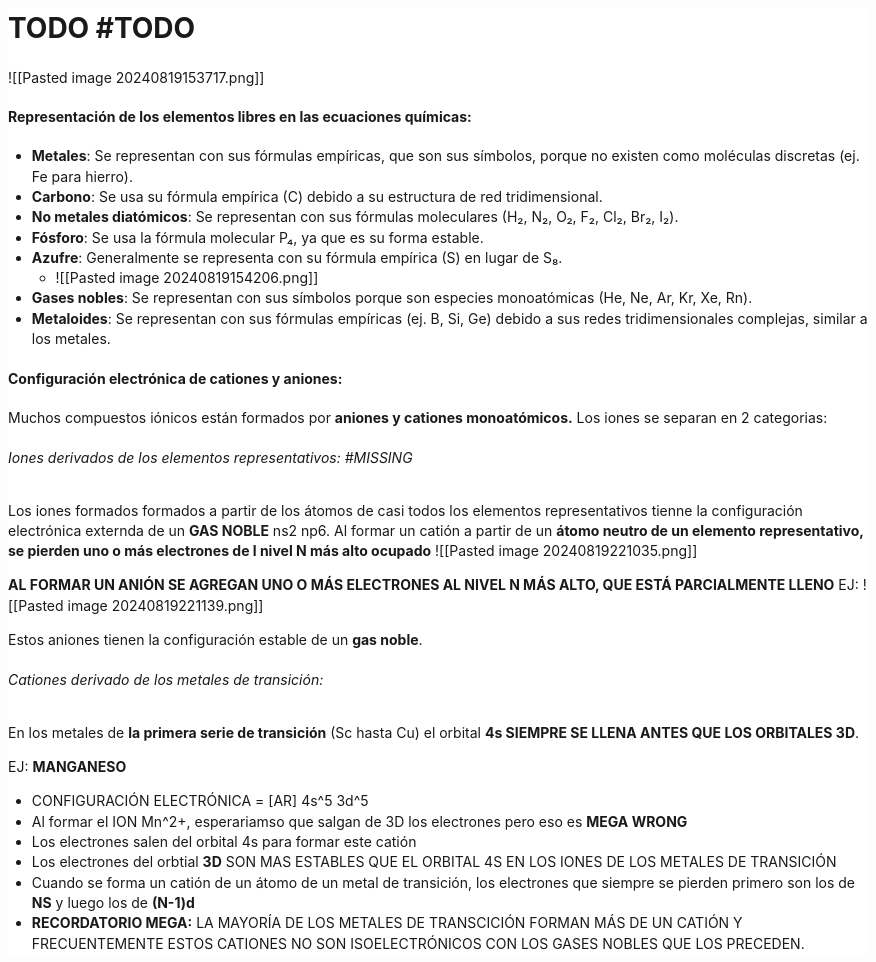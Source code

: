 # TODO #TODO 
![[Pasted image 20240819153717.png]]


#### Representación de los elementos libres en las ecuaciones químicas:

- **Metales**: Se representan con sus fórmulas empíricas, que son sus símbolos, porque no existen como moléculas discretas (ej. Fe para hierro).
- **Carbono**: Se usa su fórmula empírica (C) debido a su estructura de red tridimensional.
- **No metales diatómicos**: Se representan con sus fórmulas moleculares (H₂, N₂, O₂, F₂, Cl₂, Br₂, I₂).
- **Fósforo**: Se usa la fórmula molecular P₄, ya que es su forma estable.
- **Azufre**: Generalmente se representa con su fórmula empírica (S) en lugar de S₈.
	- ![[Pasted image 20240819154206.png]]
- **Gases nobles**: Se representan con sus símbolos porque son especies monoatómicas (He, Ne, Ar, Kr, Xe, Rn).
- **Metaloides**: Se representan con sus fórmulas empíricas (ej. B, Si, Ge) debido a sus redes tridimensionales complejas, similar a los metales.

#### Configuración electrónica de cationes y aniones:

Muchos compuestos iónicos están formados por **aniones y cationes monoatómicos.** Los iones se separan en 2 categorias:

###### Iones derivados de los elementos representativos: #MISSING 

Los iones formados formados a partir de los átomos de casi todos los elementos representativos tienne la configuración electrónica externda de un **GAS NOBLE** ns2 np6. 
Al formar un catión a partir de un **átomo neutro de un elemento representativo, se pierden uno o más electrones de l nivel N más alto ocupado**
![[Pasted image 20240819221035.png]]

**AL FORMAR UN ANIÓN SE AGREGAN UNO O MÁS ELECTRONES AL NIVEL N MÁS ALTO, QUE ESTÁ PARCIALMENTE LLENO** EJ: 
![[Pasted image 20240819221139.png]]

Estos aniones tienen la configuración estable de un **gas noble**. 




###### Cationes derivado de los metales de transición:

En los metales de **la primera serie de transición** (Sc hasta Cu) el orbital **4s SIEMPRE SE LLENA ANTES QUE LOS ORBITALES 3D**. 

EJ: **MANGANESO**
- CONFIGURACIÓN ELECTRÓNICA = [AR] 4s^5 3d^5
- Al formar el ION Mn^2+, esperariamso que  salgan de 3D los electrones pero eso es **MEGA WRONG**
- Los electrones salen del orbital 4s para formar este catión
- Los electrones del orbtial **3D** SON MAS ESTABLES QUE EL ORBITAL 4S EN LOS IONES DE LOS METALES DE TRANSICIÓN
- Cuando se forma un catión de un átomo de un metal de transición, los electrones que siempre se pierden primero son los de **NS** y luego los de **(N-1)d**
- **RECORDATORIO MEGA:** LA MAYORÍA DE LOS METALES DE TRANSCICIÓN FORMAN MÁS DE UN CATIÓN Y FRECUENTEMENTE ESTOS CATIONES NO SON ISOELECTRÓNICOS CON LOS GASES NOBLES QUE LOS PRECEDEN.
